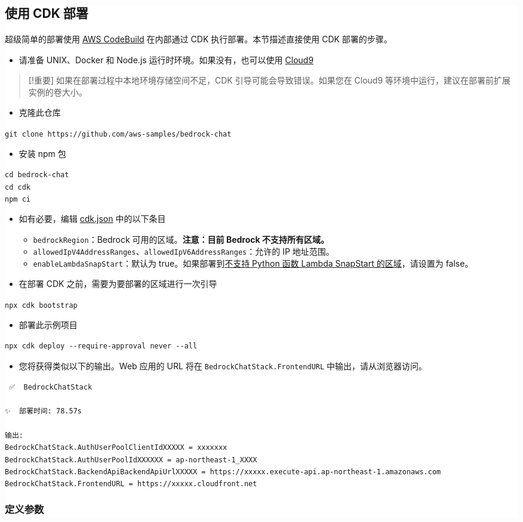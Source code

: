 ## 使用 CDK 部署

超级简单的部署使用 [AWS CodeBuild](https://aws.amazon.com/codebuild/) 在内部通过 CDK 执行部署。本节描述直接使用 CDK 部署的步骤。

- 请准备 UNIX、Docker 和 Node.js 运行时环境。如果没有，也可以使用 [Cloud9](https://github.com/aws-samples/cloud9-setup-for-prototyping)

> [!重要]
> 如果在部署过程中本地环境存储空间不足，CDK 引导可能会导致错误。如果您在 Cloud9 等环境中运行，建议在部署前扩展实例的卷大小。

- 克隆此仓库

```
git clone https://github.com/aws-samples/bedrock-chat
```

- 安装 npm 包

```
cd bedrock-chat
cd cdk
npm ci
```

- 如有必要，编辑 [cdk.json](./cdk/cdk.json) 中的以下条目

  - `bedrockRegion`：Bedrock 可用的区域。**注意：目前 Bedrock 不支持所有区域。**
  - `allowedIpV4AddressRanges`、`allowedIpV6AddressRanges`：允许的 IP 地址范围。
  - `enableLambdaSnapStart`：默认为 true。如果部署到[不支持 Python 函数 Lambda SnapStart 的区域](https://docs.aws.amazon.com/lambda/latest/dg/snapstart.html#snapstart-supported-regions)，请设置为 false。

- 在部署 CDK 之前，需要为要部署的区域进行一次引导

```
npx cdk bootstrap
```

- 部署此示例项目

```
npx cdk deploy --require-approval never --all
```

- 您将获得类似以下的输出。Web 应用的 URL 将在 `BedrockChatStack.FrontendURL` 中输出，请从浏览器访问。

```sh
 ✅  BedrockChatStack

✨  部署时间: 78.57s

输出:
BedrockChatStack.AuthUserPoolClientIdXXXXX = xxxxxxx
BedrockChatStack.AuthUserPoolIdXXXXXX = ap-northeast-1_XXXX
BedrockChatStack.BackendApiBackendApiUrlXXXXX = https://xxxxx.execute-api.ap-northeast-1.amazonaws.com
BedrockChatStack.FrontendURL = https://xxxxx.cloudfront.net
```

### 定义参数

